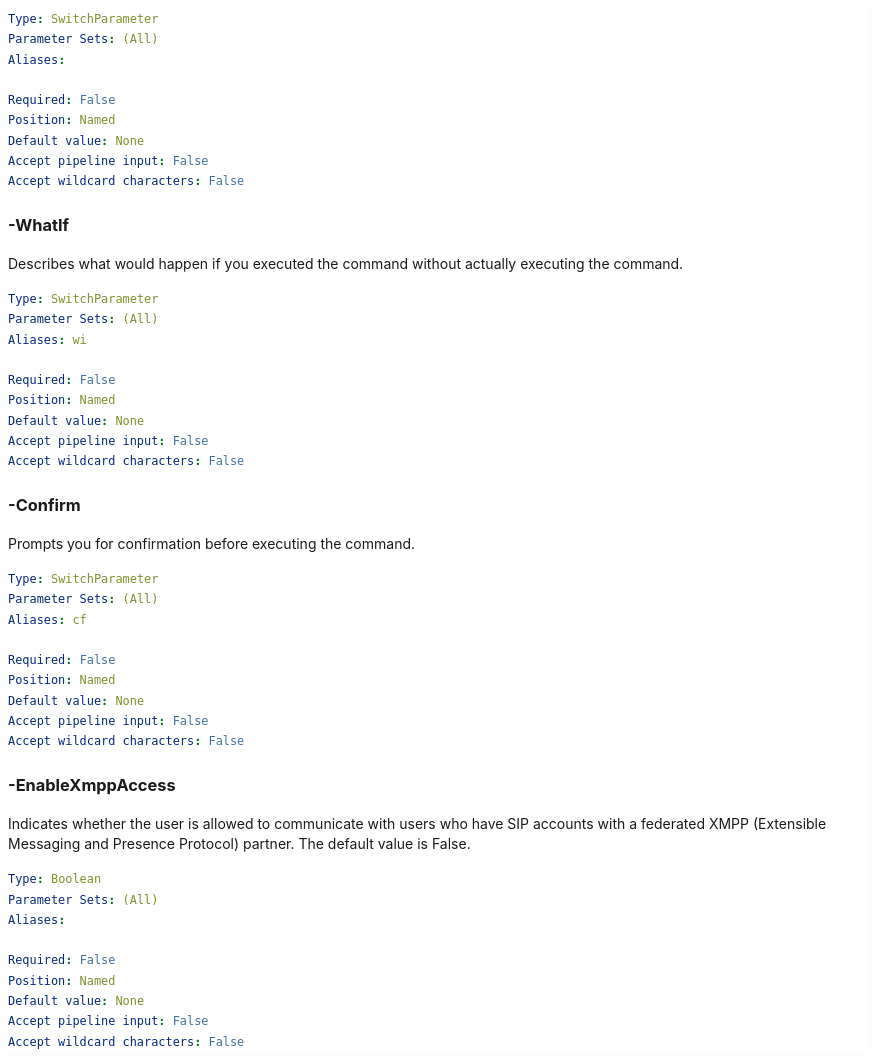 ```yaml
Type: SwitchParameter
Parameter Sets: (All)
Aliases:

Required: False
Position: Named
Default value: None
Accept pipeline input: False
Accept wildcard characters: False
```

### -WhatIf
Describes what would happen if you executed the command without actually executing the command.

```yaml
Type: SwitchParameter
Parameter Sets: (All)
Aliases: wi

Required: False
Position: Named
Default value: None
Accept pipeline input: False
Accept wildcard characters: False
```

### -Confirm
Prompts you for confirmation before executing the command.

```yaml
Type: SwitchParameter
Parameter Sets: (All)
Aliases: cf

Required: False
Position: Named
Default value: None
Accept pipeline input: False
Accept wildcard characters: False
```

### -EnableXmppAccess
Indicates whether the user is allowed to communicate with users who have SIP accounts with a federated XMPP (Extensible Messaging and Presence Protocol) partner.
The default value is False.

```yaml
Type: Boolean
Parameter Sets: (All)
Aliases:

Required: False
Position: Named
Default value: None
Accept pipeline input: False
Accept wildcard characters: False
```
